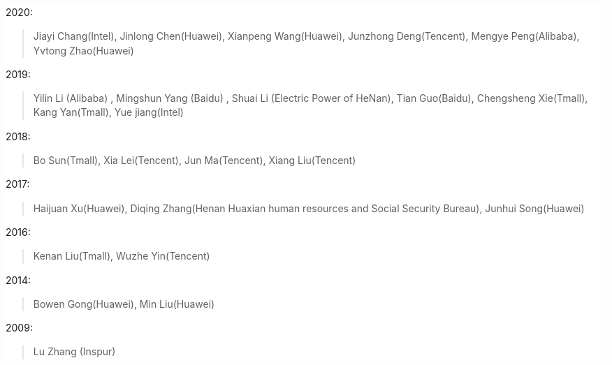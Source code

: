 2020:

> Jiayi Chang(Intel), Jinlong Chen(Huawei), Xianpeng Wang(Huawei), Junzhong Deng(Tencent), Mengye Peng(Alibaba), Yvtong Zhao(Huawei)

2019:

> Yilin Li (Alibaba) , Mingshun Yang (Baidu) , Shuai Li (Electric Power of HeNan), Tian Guo(Baidu), Chengsheng Xie(Tmall), Kang  Yan(Tmall), Yue jiang(Intel)

2018:

> Bo Sun(Tmall), Xia Lei(Tencent), Jun Ma(Tencent), Xiang Liu(Tencent)

2017:

> Haijuan Xu(Huawei), Diqing Zhang(Henan Huaxian human resources and Social Security Bureau), Junhui Song(Huawei)

2016:

> Kenan Liu(Tmall), Wuzhe Yin(Tencent)

2014:

> Bowen Gong(Huawei), Min Liu(Huawei)

2009:

> Lu Zhang (Inspur)
